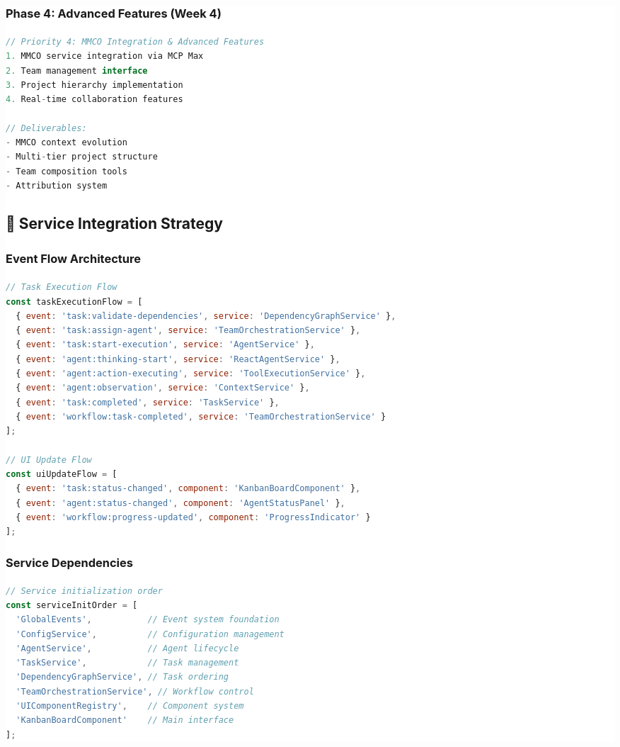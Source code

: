### Phase 4: Advanced Features (Week 4)
```javascript
// Priority 4: MMCO Integration & Advanced Features
1. MMCO service integration via MCP Max
2. Team management interface
3. Project hierarchy implementation
4. Real-time collaboration features

// Deliverables:
- MMCO context evolution
- Multi-tier project structure
- Team composition tools
- Attribution system
```

## 🔄 Service Integration Strategy

### Event Flow Architecture
```javascript
// Task Execution Flow
const taskExecutionFlow = [
  { event: 'task:validate-dependencies', service: 'DependencyGraphService' },
  { event: 'task:assign-agent', service: 'TeamOrchestrationService' },
  { event: 'task:start-execution', service: 'AgentService' },
  { event: 'agent:thinking-start', service: 'ReactAgentService' },
  { event: 'agent:action-executing', service: 'ToolExecutionService' },
  { event: 'agent:observation', service: 'ContextService' },
  { event: 'task:completed', service: 'TaskService' },
  { event: 'workflow:task-completed', service: 'TeamOrchestrationService' }
];

// UI Update Flow
const uiUpdateFlow = [
  { event: 'task:status-changed', component: 'KanbanBoardComponent' },
  { event: 'agent:status-changed', component: 'AgentStatusPanel' },
  { event: 'workflow:progress-updated', component: 'ProgressIndicator' }
];
```

### Service Dependencies
```javascript
// Service initialization order
const serviceInitOrder = [
  'GlobalEvents',           // Event system foundation
  'ConfigService',          // Configuration management
  'AgentService',           // Agent lifecycle
  'TaskService',            // Task management
  'DependencyGraphService', // Task ordering
  'TeamOrchestrationService', // Workflow control
  'UIComponentRegistry',    // Component system
  'KanbanBoardComponent'    // Main interface
];
```
